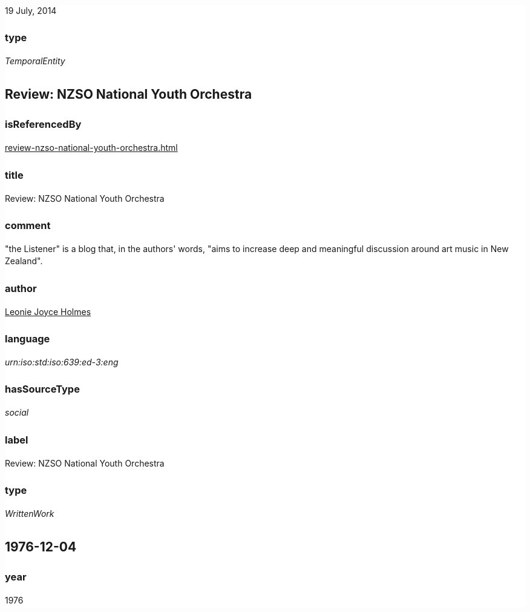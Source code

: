 
19 July, 2014

### type


*TemporalEntity*

## Review: NZSO National Youth Orchestra

### isReferencedBy


[review-nzso-national-youth-orchestra.html](#review-nzso-national-youth-orchestra.html)

### title


Review: NZSO National Youth Orchestra

### comment


"the Listener" is a blog that, in the authors' words, "aims to increase deep and meaningful discussion around art music in New Zealand".

### author


[Leonie Joyce Holmes](#Leonie-Joyce-Holmes)

### language


*urn:iso:std:iso:639:ed-3:eng*

### hasSourceType


*social*

### label


Review: NZSO National Youth Orchestra

### type


*WrittenWork*

## 1976-12-04

### year


1976
